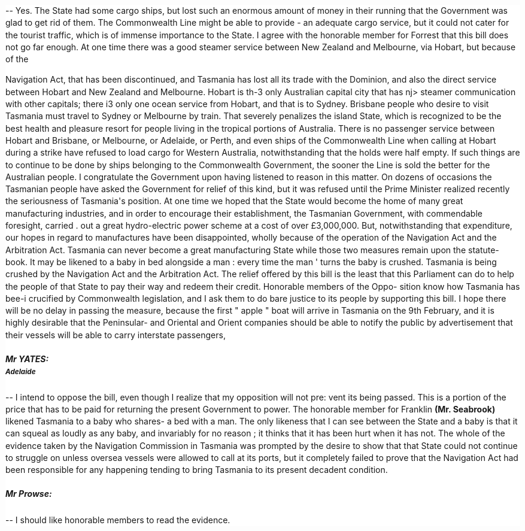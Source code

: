 -- Yes. The State had some cargo ships, but lost such an enormous amount of money in their running that the Government was glad to get rid of them. The Commonwealth Line might be able to provide - an adequate cargo service, but it could not cater for the tourist traffic, which is of immense importance to the State. I agree with the honorable member for Forrest that this bill does not go far enough. At one time there was a good steamer service between New Zealand and Melbourne, via Hobart, but because of the 

Navigation Act, that has been discontinued, and Tasmania has lost all its trade with the Dominion, and also the direct service between Hobart and New Zealand and Melbourne. Hobart is th-3 only Australian capital city that has nj&gt; steamer communication with other capitals; there i3 only one ocean service from Hobart, and that is to Sydney. Brisbane people who desire to visit Tasmania must travel to Sydney or Melbourne by train. That severely penalizes the island State, which is recognized to be the best health and pleasure resort for people living in the tropical portions of Australia. There is no passenger service between Hobart and Brisbane, or Melbourne, or Adelaide, or Perth, and even ships of the Commonwealth Line when calling at Hobart during a strike have refused to load cargo for Western Australia, notwithstanding that the holds were half empty. If such things are to continue to be done by ships belonging to the Commonwealth Government, the sooner the Line is sold the better for the Australian people. I congratulate the Government upon having listened to reason in this matter. On dozens of occasions the Tasmanian people have asked the Government for relief of this kind, but it was refused until the Prime Minister realized recently the seriousness of Tasmania's position. At one time we hoped that the State would become the home of many great manufacturing industries, and in order to encourage their establishment, the Tasmanian Government, with commendable foresight, carried . out a great hydro-electric power scheme at a cost of over £3,000,000. But, notwithstanding that expenditure, our hopes in regard to manufactures have been disappointed, wholly because of the operation of the Navigation Act and the Arbitration Act. Tasmania can never become a great manufacturing State while those two measures remain upon the statute-  book. It may be likened to a baby in bed alongside a man : every time the man ' turns the baby is crushed. Tasmania is being crushed by the Navigation Act and the Arbitration Act. The relief offered by this bill is the least that this Parliament can do to help the people of that State to pay their way and redeem their credit. Honorable members of the Oppo-  sition  know how Tasmania has bee-i crucified by Commonwealth legislation, and I ask them to do bare justice to its people by supporting this bill. I hope there will be no delay in passing the measure, because the first " apple " boat will arrive in Tasmania on the 9th February, and it is highly desirable that the Peninsular- and Oriental and Orient companies should be able to notify the public by advertisement that their vessels will be able to carry interstate passengers, 

##### Mr YATES:<br><small class="text-muted">Adelaide</small>

-- I intend to oppose the bill, even though I realize that my opposition will not pre: vent its being passed. This is a portion of the price that has to be paid for returning the present Government to power. The honorable member for Franklin  **(Mr. Seabrook)**  likened Tasmania to a baby who shares- a bed with a man. The only likeness that I can see between the State and a baby is that it can squeal as loudly as any baby, and invariably for no reason ; it thinks that it has been hurt when it has not. The whole of the evidence taken by the Navigation Commission in Tasmania was prompted by the desire to show that that State could not continue to struggle on unless oversea vessels were allowed to call at its ports, but it completely failed to prove that the Navigation Act had been responsible for any happening tending to bring Tasmania to its present decadent condition. 

##### Mr Prowse:

-- I should like honorable members to read the evidence. 
